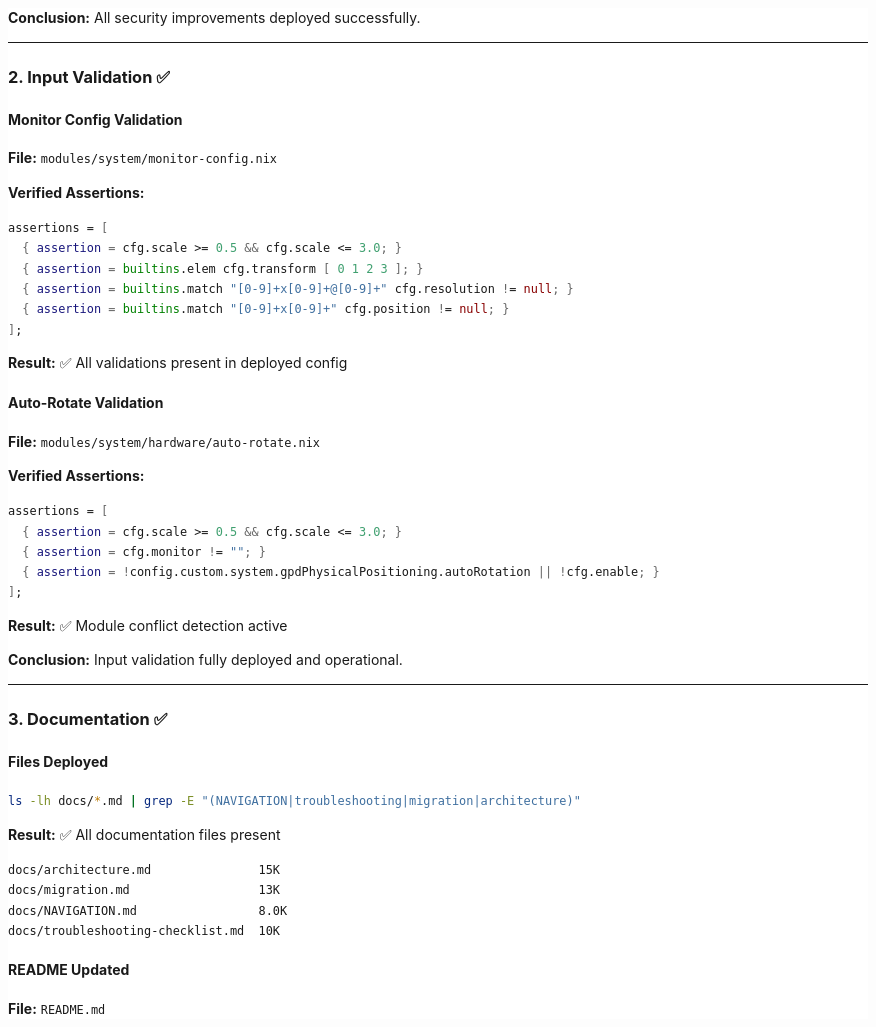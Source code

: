 **Conclusion:** All security improvements deployed successfully.

---

### 2. Input Validation ✅

#### Monitor Config Validation
**File:** `modules/system/monitor-config.nix`

**Verified Assertions:**
```nix
assertions = [
  { assertion = cfg.scale >= 0.5 && cfg.scale <= 3.0; }
  { assertion = builtins.elem cfg.transform [ 0 1 2 3 ]; }
  { assertion = builtins.match "[0-9]+x[0-9]+@[0-9]+" cfg.resolution != null; }
  { assertion = builtins.match "[0-9]+x[0-9]+" cfg.position != null; }
];
```

**Result:** ✅ All validations present in deployed config

#### Auto-Rotate Validation
**File:** `modules/system/hardware/auto-rotate.nix`

**Verified Assertions:**
```nix
assertions = [
  { assertion = cfg.scale >= 0.5 && cfg.scale <= 3.0; }
  { assertion = cfg.monitor != ""; }
  { assertion = !config.custom.system.gpdPhysicalPositioning.autoRotation || !cfg.enable; }
];
```

**Result:** ✅ Module conflict detection active

**Conclusion:** Input validation fully deployed and operational.

---

### 3. Documentation ✅

#### Files Deployed
```bash
ls -lh docs/*.md | grep -E "(NAVIGATION|troubleshooting|migration|architecture)"
```

**Result:** ✅ All documentation files present
```
docs/architecture.md               15K
docs/migration.md                  13K
docs/NAVIGATION.md                 8.0K
docs/troubleshooting-checklist.md  10K
```

#### README Updated
**File:** `README.md`
